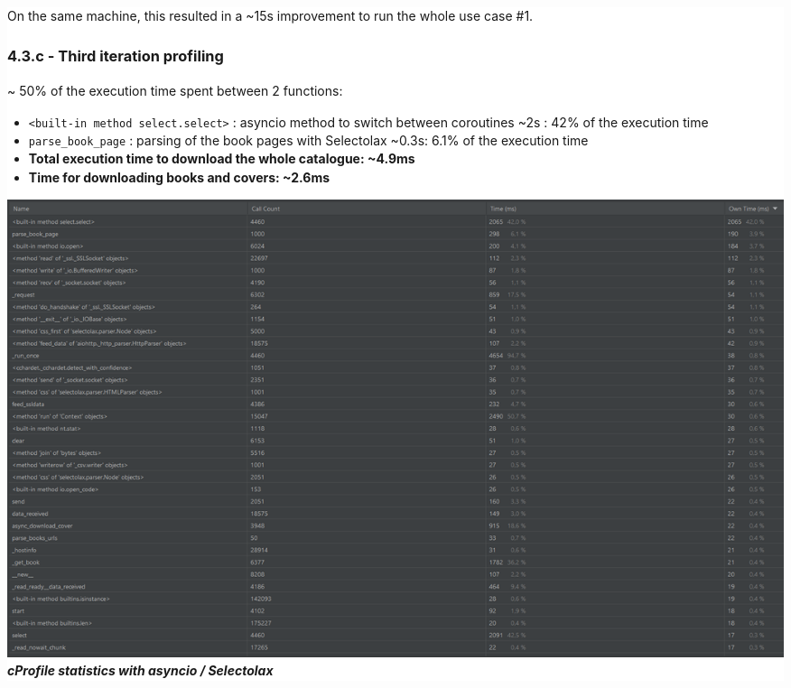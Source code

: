 On the same machine, this resulted in a ~15s improvement to run the whole use case #1.

### <a id='4_3_c'>4.3.c - Third iteration profiling</a>
~ 50% of the execution time spent between 2 functions:
- `<built-in method select.select>` : asyncio method to switch between coroutines ~2s : 42% of the execution time
- `parse_book_page` : parsing of the book pages with Selectolax ~0.3s: 6.1% of the execution time
- **Total execution time to download the whole catalogue: ~4.9ms**   
- **Time for downloading books and covers: ~2.6ms**  

![stats.png](assets/stats.png)
**_cProfile statistics with asyncio / Selectolax_**
